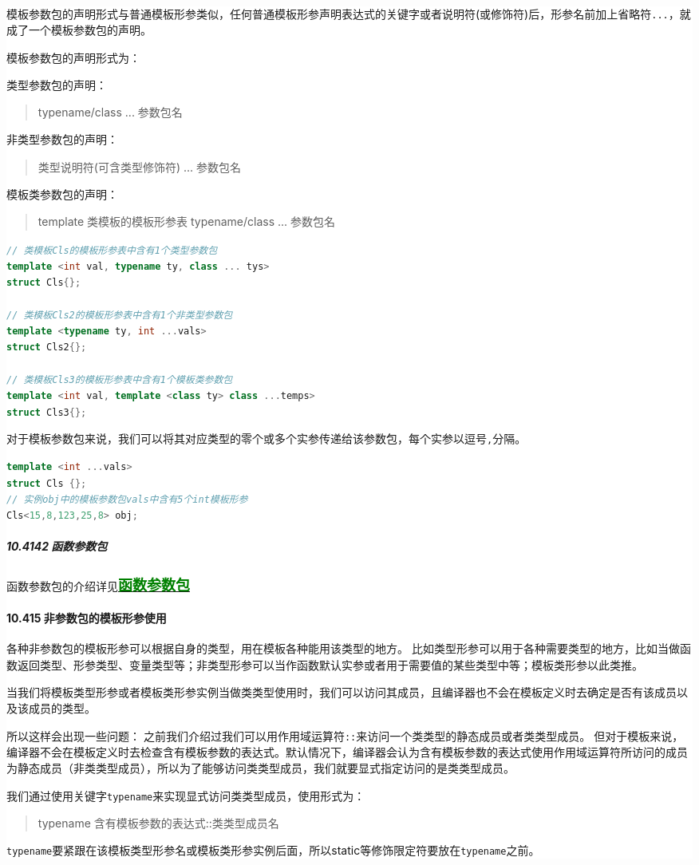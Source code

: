 模板参数包的声明形式与普通模板形参类似，任何普通模板形参声明表达式的关键字或者说明符(或修饰符)后，形参名前加上省略符`...`，就成了一个模板参数包的声明。

模板参数包的声明形式为：

类型参数包的声明：
> typename/class ... 参数包名

非类型参数包的声明：
> 类型说明符(可含类型修饰符) ... 参数包名

模板类参数包的声明：
> template 类模板的模板形参表 typename/class ... 参数包名

```c++
// 类模板Cls的模板形参表中含有1个类型参数包
template <int val, typename ty, class ... tys>
struct Cls{};

// 类模板Cls2的模板形参表中含有1个非类型参数包
template <typename ty, int ...vals>
struct Cls2{};

// 类模板Cls3的模板形参表中含有1个模板类参数包
template <int val, template <class ty> class ...temps>
struct Cls3{};
```

对于模板参数包来说，我们可以将其对应类型的零个或多个实参传递给该参数包，每个实参以逗号`,`分隔。

```c++
template <int ...vals>
struct Cls {};
// 实例obj中的模板参数包vals中含有5个int模板形参
Cls<15,8,123,25,8> obj;
```

##### 10.4142 函数参数包

函数参数包的介绍详见<a href="#1041612-包扩展的作用"><span style="color:green;font:normal bold 18px '楷体'">函数参数包</span></a>

#### 10.415 非参数包的模板形参使用

各种非参数包的模板形参可以根据自身的类型，用在模板各种能用该类型的地方。
比如类型形参可以用于各种需要类型的地方，比如当做函数返回类型、形参类型、变量类型等；非类型形参可以当作函数默认实参或者用于需要值的某些类型中等；模板类形参以此类推。

当我们将模板类型形参或者模板类形参实例当做类类型使用时，我们可以访问其成员，且编译器也不会在模板定义时去确定是否有该成员以及该成员的类型。

所以这样会出现一些问题：
之前我们介绍过我们可以用作用域运算符`::`来访问一个类类型的静态成员或者类类型成员。
但对于模板来说，编译器不会在模板定义时去检查含有模板参数的表达式。默认情况下，编译器会认为含有模板参数的表达式使用作用域运算符所访问的成员为静态成员（非类类型成员），所以为了能够访问类类型成员，我们就要显式指定访问的是类类型成员。

我们通过使用关键字`typename`来实现显式访问类类型成员，使用形式为：
> typename 含有模板参数的表达式::类类型成员名

`typename`要紧跟在该模板类型形参名或模板类形参实例后面，所以static等修饰限定符要放在`typename`之前。
